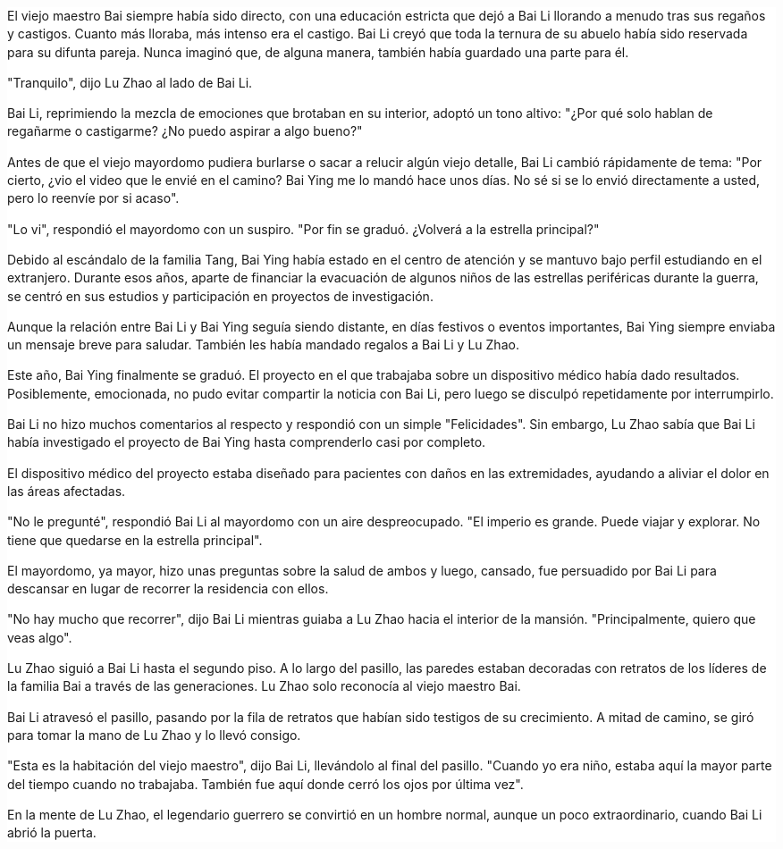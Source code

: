 El viejo maestro Bai siempre había sido directo, con una educación estricta que dejó a Bai Li llorando a menudo tras sus regaños y castigos. Cuanto más lloraba, más intenso era el castigo. Bai Li creyó que toda la ternura de su abuelo había sido reservada para su difunta pareja. Nunca imaginó que, de alguna manera, también había guardado una parte para él.

"Tranquilo", dijo Lu Zhao al lado de Bai Li.

Bai Li, reprimiendo la mezcla de emociones que brotaban en su interior, adoptó un tono altivo: "¿Por qué solo hablan de regañarme o castigarme? ¿No puedo aspirar a algo bueno?"

Antes de que el viejo mayordomo pudiera burlarse o sacar a relucir algún viejo detalle, Bai Li cambió rápidamente de tema: "Por cierto, ¿vio el video que le envié en el camino? Bai Ying me lo mandó hace unos días. No sé si se lo envió directamente a usted, pero lo reenvíe por si acaso".

"Lo vi", respondió el mayordomo con un suspiro. "Por fin se graduó. ¿Volverá a la estrella principal?"

Debido al escándalo de la familia Tang, Bai Ying había estado en el centro de atención y se mantuvo bajo perfil estudiando en el extranjero. Durante esos años, aparte de financiar la evacuación de algunos niños de las estrellas periféricas durante la guerra, se centró en sus estudios y participación en proyectos de investigación.

Aunque la relación entre Bai Li y Bai Ying seguía siendo distante, en días festivos o eventos importantes, Bai Ying siempre enviaba un mensaje breve para saludar. También les había mandado regalos a Bai Li y Lu Zhao.

Este año, Bai Ying finalmente se graduó. El proyecto en el que trabajaba sobre un dispositivo médico había dado resultados. Posiblemente, emocionada, no pudo evitar compartir la noticia con Bai Li, pero luego se disculpó repetidamente por interrumpirlo.

Bai Li no hizo muchos comentarios al respecto y respondió con un simple "Felicidades". Sin embargo, Lu Zhao sabía que Bai Li había investigado el proyecto de Bai Ying hasta comprenderlo casi por completo.

El dispositivo médico del proyecto estaba diseñado para pacientes con daños en las extremidades, ayudando a aliviar el dolor en las áreas afectadas.

"No le pregunté", respondió Bai Li al mayordomo con un aire despreocupado. "El imperio es grande. Puede viajar y explorar. No tiene que quedarse en la estrella principal".

El mayordomo, ya mayor, hizo unas preguntas sobre la salud de ambos y luego, cansado, fue persuadido por Bai Li para descansar en lugar de recorrer la residencia con ellos.

"No hay mucho que recorrer", dijo Bai Li mientras guiaba a Lu Zhao hacia el interior de la mansión. "Principalmente, quiero que veas algo".

Lu Zhao siguió a Bai Li hasta el segundo piso. A lo largo del pasillo, las paredes estaban decoradas con retratos de los líderes de la familia Bai a través de las generaciones. Lu Zhao solo reconocía al viejo maestro Bai.

Bai Li atravesó el pasillo, pasando por la fila de retratos que habían sido testigos de su crecimiento. A mitad de camino, se giró para tomar la mano de Lu Zhao y lo llevó consigo.

"Esta es la habitación del viejo maestro", dijo Bai Li, llevándolo al final del pasillo. "Cuando yo era niño, estaba aquí la mayor parte del tiempo cuando no trabajaba. También fue aquí donde cerró los ojos por última vez".

En la mente de Lu Zhao, el legendario guerrero se convirtió en un hombre normal, aunque un poco extraordinario, cuando Bai Li abrió la puerta.
